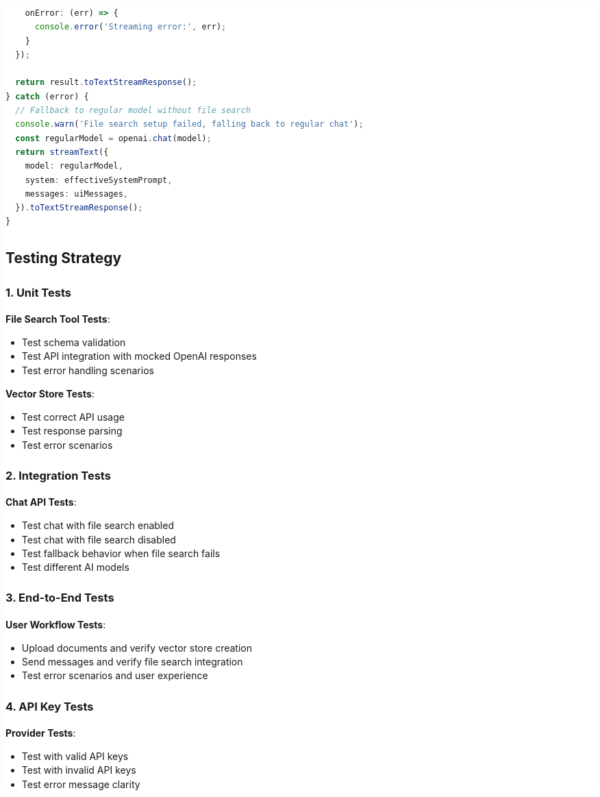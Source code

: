 ```typescript
    onError: (err) => {
      console.error('Streaming error:', err);
    }
  });
  
  return result.toTextStreamResponse();
} catch (error) {
  // Fallback to regular model without file search
  console.warn('File search setup failed, falling back to regular chat');
  const regularModel = openai.chat(model);
  return streamText({
    model: regularModel,
    system: effectiveSystemPrompt,
    messages: uiMessages,
  }).toTextStreamResponse();
}
```

## Testing Strategy

### 1. Unit Tests

**File Search Tool Tests**:
- Test schema validation
- Test API integration with mocked OpenAI responses
- Test error handling scenarios

**Vector Store Tests**:
- Test correct API usage
- Test response parsing
- Test error scenarios

### 2. Integration Tests

**Chat API Tests**:
- Test chat with file search enabled
- Test chat with file search disabled
- Test fallback behavior when file search fails
- Test different AI models

### 3. End-to-End Tests

**User Workflow Tests**:
- Upload documents and verify vector store creation
- Send messages and verify file search integration
- Test error scenarios and user experience

### 4. API Key Tests

**Provider Tests**:
- Test with valid API keys
- Test with invalid API keys
- Test error message clarity
